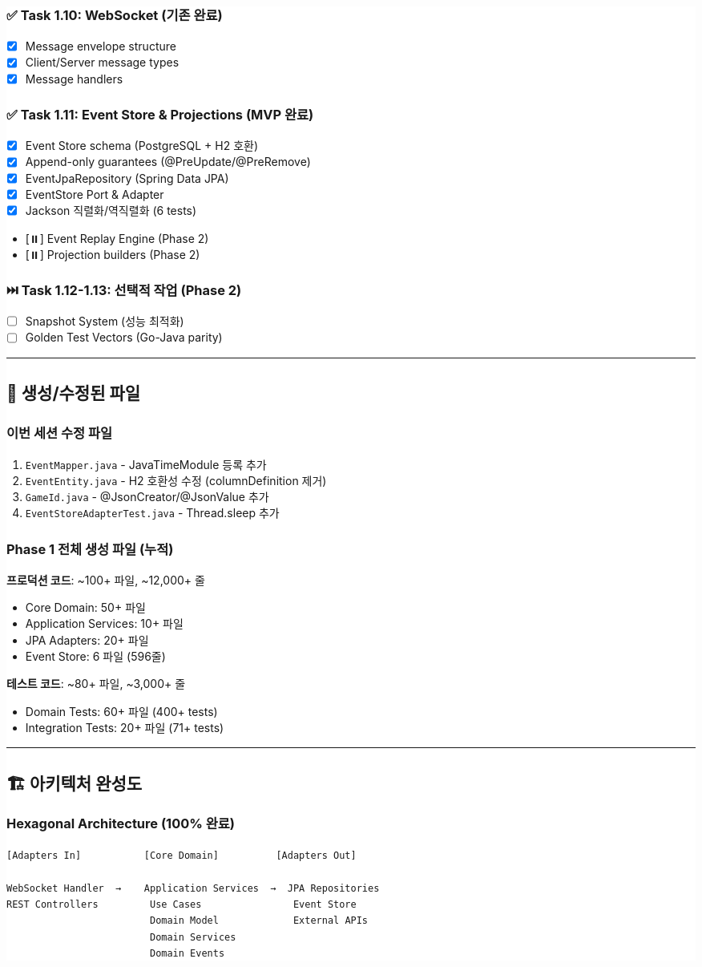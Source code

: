 ### ✅ Task 1.10: WebSocket (기존 완료)
- [x] Message envelope structure
- [x] Client/Server message types
- [x] Message handlers

### ✅ Task 1.11: Event Store & Projections (MVP 완료)
- [x] Event Store schema (PostgreSQL + H2 호환)
- [x] Append-only guarantees (@PreUpdate/@PreRemove)
- [x] EventJpaRepository (Spring Data JPA)
- [x] EventStore Port & Adapter
- [x] Jackson 직렬화/역직렬화 (6 tests)
- [⏸️] Event Replay Engine (Phase 2)
- [⏸️] Projection builders (Phase 2)

### ⏭️ Task 1.12-1.13: 선택적 작업 (Phase 2)
- [ ] Snapshot System (성능 최적화)
- [ ] Golden Test Vectors (Go-Java parity)

---

## 📁 생성/수정된 파일

### 이번 세션 수정 파일
1. `EventMapper.java` - JavaTimeModule 등록 추가
2. `EventEntity.java` - H2 호환성 수정 (columnDefinition 제거)
3. `GameId.java` - @JsonCreator/@JsonValue 추가
4. `EventStoreAdapterTest.java` - Thread.sleep 추가

### Phase 1 전체 생성 파일 (누적)
**프로덕션 코드**: ~100+ 파일, ~12,000+ 줄
- Core Domain: 50+ 파일
- Application Services: 10+ 파일
- JPA Adapters: 20+ 파일
- Event Store: 6 파일 (596줄)

**테스트 코드**: ~80+ 파일, ~3,000+ 줄
- Domain Tests: 60+ 파일 (400+ tests)
- Integration Tests: 20+ 파일 (71+ tests)

---

## 🏗️ 아키텍처 완성도

### Hexagonal Architecture (100% 완료)
```
[Adapters In]           [Core Domain]          [Adapters Out]

WebSocket Handler  →    Application Services  →  JPA Repositories
REST Controllers         Use Cases                Event Store
                         Domain Model             External APIs
                         Domain Services
                         Domain Events
```
